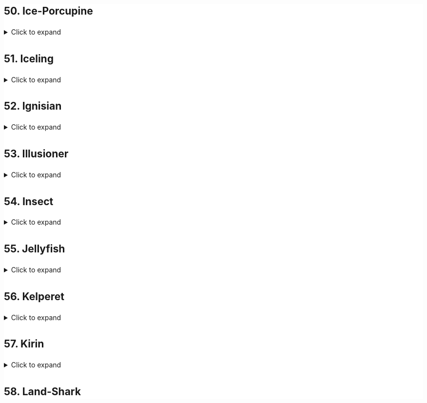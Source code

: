 ## **50. Ice-Porcupine**

<details><summary>Click to expand</summary></details>


<a id="51-iceling"></a>

## **51. Iceling**

<details><summary>Click to expand</summary></details>


<a id="52-ignisian"></a>

## **52. Ignisian**

<details><summary>Click to expand</summary></details>


<a id="53-illusioner"></a>

## **53. Illusioner**

<details><summary>Click to expand</summary></details>


<a id="54-insect"></a>

## **54. Insect**

<details><summary>Click to expand</summary></details>


<a id="55-jellyfish"></a>

## **55. Jellyfish**

<details><summary>Click to expand</summary></details>


<a id="56-kelperet"></a>

## **56. Kelperet**

<details><summary>Click to expand</summary></details>


<a id="57-kirin"></a>

## **57. Kirin**

<details><summary>Click to expand</summary></details>


<a id="58-land-shark"></a>

## **58. Land-Shark**
